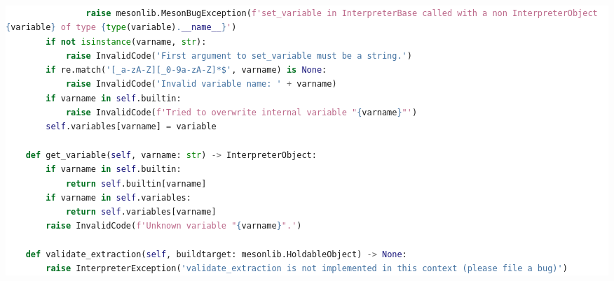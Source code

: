 ```python
                raise mesonlib.MesonBugException(f'set_variable in InterpreterBase called with a non InterpreterObject {variable} of type {type(variable).__name__}')
        if not isinstance(varname, str):
            raise InvalidCode('First argument to set_variable must be a string.')
        if re.match('[_a-zA-Z][_0-9a-zA-Z]*$', varname) is None:
            raise InvalidCode('Invalid variable name: ' + varname)
        if varname in self.builtin:
            raise InvalidCode(f'Tried to overwrite internal variable "{varname}"')
        self.variables[varname] = variable

    def get_variable(self, varname: str) -> InterpreterObject:
        if varname in self.builtin:
            return self.builtin[varname]
        if varname in self.variables:
            return self.variables[varname]
        raise InvalidCode(f'Unknown variable "{varname}".')

    def validate_extraction(self, buildtarget: mesonlib.HoldableObject) -> None:
        raise InterpreterException('validate_extraction is not implemented in this context (please file a bug)')
```